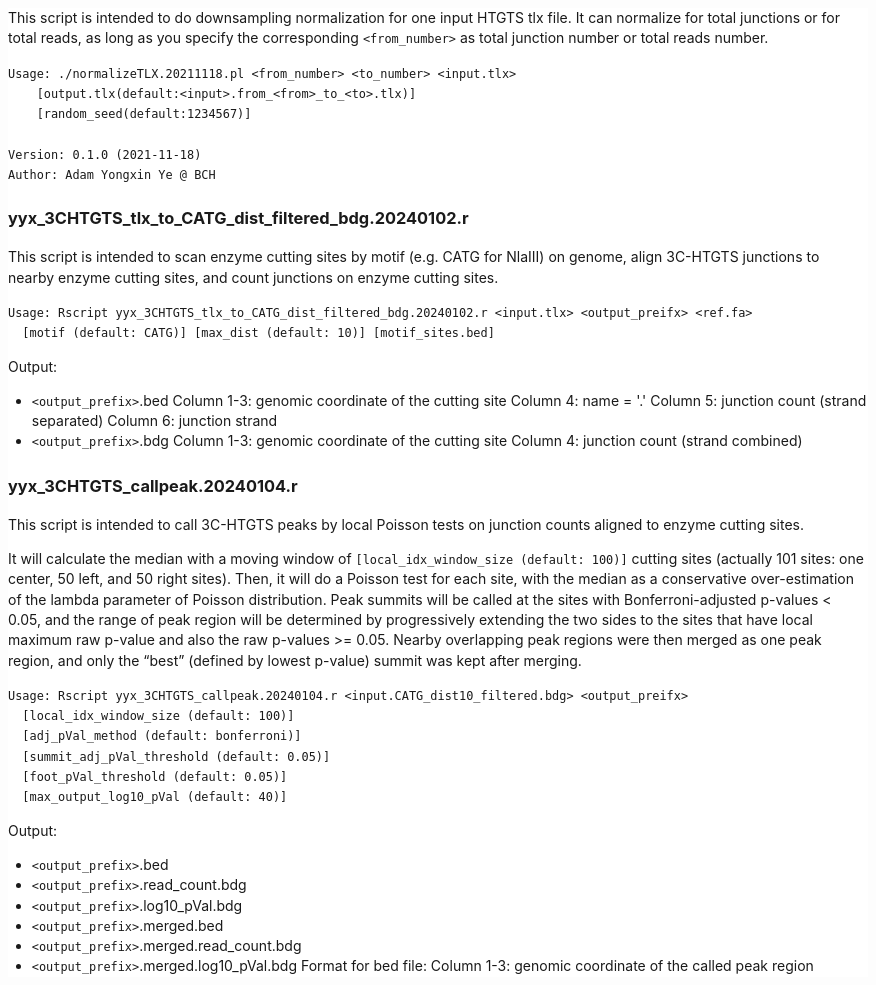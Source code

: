 This script is intended to do downsampling normalization for one input HTGTS tlx file. It can normalize for total junctions or for total reads, as long as you specify the corresponding `<from_number>` as total junction number or total reads number.

```
Usage: ./normalizeTLX.20211118.pl <from_number> <to_number> <input.tlx>
	[output.tlx(default:<input>.from_<from>_to_<to>.tlx)]
	[random_seed(default:1234567)]

Version: 0.1.0 (2021-11-18)
Author: Adam Yongxin Ye @ BCH
```



### yyx\_3CHTGTS\_tlx\_to\_CATG\_dist\_filtered\_bdg.20240102.r

This script is intended to scan enzyme cutting sites by motif (e.g. CATG for NlaIII) on genome, align 3C-HTGTS junctions to nearby enzyme cutting sites, and count junctions on enzyme cutting sites.

```
Usage: Rscript yyx_3CHTGTS_tlx_to_CATG_dist_filtered_bdg.20240102.r <input.tlx> <output_preifx> <ref.fa>
  [motif (default: CATG)] [max_dist (default: 10)] [motif_sites.bed]
```
Output:
- `<output_prefix>`.bed
    Column 1-3: 	genomic coordinate of the cutting site
    Column 4:   	name = '.'
    Column 5:   	junction count (strand separated)
    Column 6:   	junction strand
- `<output_prefix>`.bdg
    Column 1-3: 	genomic coordinate of the cutting site
    Column 4:   	junction count (strand combined)


### yyx\_3CHTGTS\_callpeak.20240104.r

This script is intended to call 3C-HTGTS peaks by local Poisson tests on junction counts aligned to enzyme cutting sites.

It will calculate the median with a moving window of `[local_idx_window_size (default: 100)]` cutting sites (actually 101 sites: one center, 50 left, and 50 right sites). Then, it will do a Poisson test for each site, with the median as a conservative over-estimation of the lambda parameter of Poisson distribution. Peak summits will be called at the sites with Bonferroni-adjusted p-values < 0.05, and the range of peak region will be determined by progressively extending the two sides to the sites that have local maximum raw p-value and also the raw p-values >= 0.05. Nearby overlapping peak regions were then merged as one peak region, and only the “best” (defined by lowest p-value) summit was kept after merging.

```
Usage: Rscript yyx_3CHTGTS_callpeak.20240104.r <input.CATG_dist10_filtered.bdg> <output_preifx>
  [local_idx_window_size (default: 100)]
  [adj_pVal_method (default: bonferroni)]
  [summit_adj_pVal_threshold (default: 0.05)]
  [foot_pVal_threshold (default: 0.05)]
  [max_output_log10_pVal (default: 40)]
```
Output:
- `<output_prefix>`.bed
- `<output_prefix>`.read\_count.bdg
- `<output_prefix>`.log10\_pVal.bdg
- `<output_prefix>`.merged.bed
- `<output_prefix>`.merged.read\_count.bdg
- `<output_prefix>`.merged.log10\_pVal.bdg
  Format for bed file:
    Column 1-3: 	genomic coordinate of the called peak region